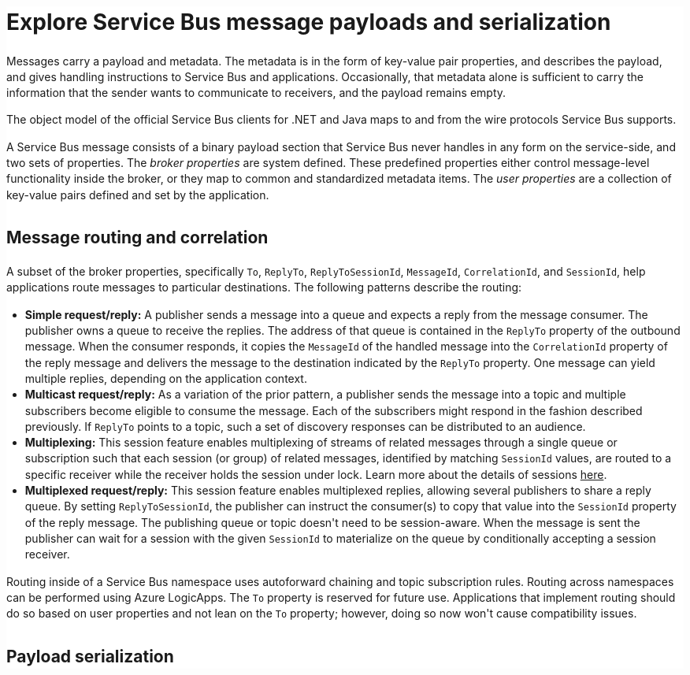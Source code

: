 # Explore Service Bus message payloads and serialization

Messages carry a payload and metadata. The metadata is in the form of key-value pair properties, and describes the payload, and gives handling instructions to Service Bus and applications. Occasionally, that metadata alone is sufficient to carry the information that the sender wants to communicate to receivers, and the payload remains empty.

The object model of the official Service Bus clients for .NET and Java maps to and from the wire protocols Service Bus supports.

A Service Bus message consists of a binary payload section that Service Bus never handles in any form on the service-side, and two sets of properties. The _broker properties_ are system defined. These predefined properties either control message-level functionality inside the broker, or they map to common and standardized metadata items. The _user properties_ are a collection of key-value pairs defined and set by the application.

## Message routing and correlation

A subset of the broker properties, specifically `To`, `ReplyTo`, `ReplyToSessionId`, `MessageId`, `CorrelationId`, and `SessionId`, help applications route messages to particular destinations. The following patterns describe the routing:

- **Simple request/reply:** A publisher sends a message into a queue and expects a reply from the message consumer. The publisher owns a queue to receive the replies. The address of that queue is contained in the `ReplyTo` property of the outbound message. When the consumer responds, it copies the `MessageId` of the handled message into the `CorrelationId` property of the reply message and delivers the message to the destination indicated by the `ReplyTo` property. One message can yield multiple replies, depending on the application context.
- **Multicast request/reply:** As a variation of the prior pattern, a publisher sends the message into a topic and multiple subscribers become eligible to consume the message. Each of the subscribers might respond in the fashion described previously. If `ReplyTo` points to a topic, such a set of discovery responses can be distributed to an audience.
- **Multiplexing:** This session feature enables multiplexing of streams of related messages through a single queue or subscription such that each session (or group) of related messages, identified by matching `SessionId` values, are routed to a specific receiver while the receiver holds the session under lock. Learn more about the details of sessions [here](https://learn.microsoft.com/en-us/azure/service-bus-messaging/message-sessions).
- **Multiplexed request/reply:** This session feature enables multiplexed replies, allowing several publishers to share a reply queue. By setting `ReplyToSessionId`, the publisher can instruct the consumer(s) to copy that value into the `SessionId` property of the reply message. The publishing queue or topic doesn't need to be session-aware. When the message is sent the publisher can wait for a session with the given `SessionId` to materialize on the queue by conditionally accepting a session receiver.

Routing inside of a Service Bus namespace uses autoforward chaining and topic subscription rules. Routing across namespaces can be performed using Azure LogicApps. The `To` property is reserved for future use. Applications that implement routing should do so based on user properties and not lean on the `To` property; however, doing so now won't cause compatibility issues.

## Payload serialization
